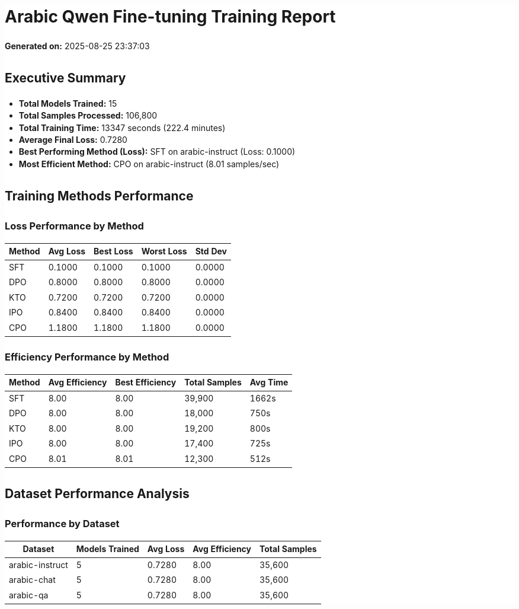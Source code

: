 # Arabic Qwen Fine-tuning Training Report

**Generated on:** 2025-08-25 23:37:03

## Executive Summary

- **Total Models Trained:** 15
- **Total Samples Processed:** 106,800
- **Total Training Time:** 13347 seconds (222.4 minutes)
- **Average Final Loss:** 0.7280
- **Best Performing Method (Loss):** SFT on arabic-instruct (Loss: 0.1000)
- **Most Efficient Method:** CPO on arabic-instruct (8.01 samples/sec)

## Training Methods Performance

### Loss Performance by Method

| Method | Avg Loss | Best Loss | Worst Loss | Std Dev |
|--------|----------|-----------|------------|----------|
| SFT | 0.1000 | 0.1000 | 0.1000 | 0.0000 |
| DPO | 0.8000 | 0.8000 | 0.8000 | 0.0000 |
| KTO | 0.7200 | 0.7200 | 0.7200 | 0.0000 |
| IPO | 0.8400 | 0.8400 | 0.8400 | 0.0000 |
| CPO | 1.1800 | 1.1800 | 1.1800 | 0.0000 |


### Efficiency Performance by Method

| Method | Avg Efficiency | Best Efficiency | Total Samples | Avg Time |
|--------|----------------|-----------------|---------------|----------|
| SFT | 8.00 | 8.00 | 39,900 | 1662s |
| DPO | 8.00 | 8.00 | 18,000 | 750s |
| KTO | 8.00 | 8.00 | 19,200 | 800s |
| IPO | 8.00 | 8.00 | 17,400 | 725s |
| CPO | 8.01 | 8.01 | 12,300 | 512s |


## Dataset Performance Analysis

### Performance by Dataset

| Dataset | Models Trained | Avg Loss | Avg Efficiency | Total Samples |
|---------|----------------|----------|----------------|---------------|
| arabic-instruct | 5 | 0.7280 | 8.00 | 35,600 |
| arabic-chat | 5 | 0.7280 | 8.00 | 35,600 |
| arabic-qa | 5 | 0.7280 | 8.00 | 35,600 |
